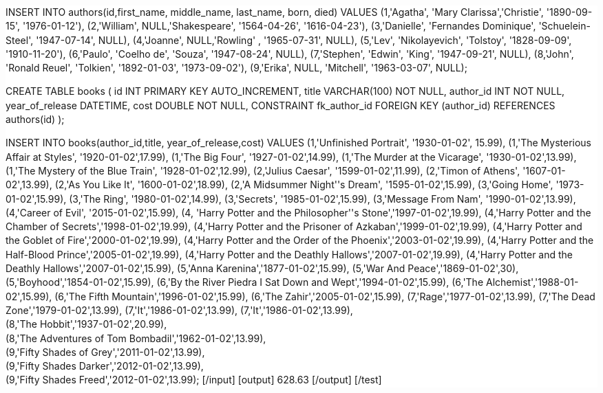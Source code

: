 INSERT INTO authors(id,first_name, middle_name, last_name, born, died) VALUES
	(1,'Agatha', 'Mary Clarissa','Christie', '1890-09-15', '1976-01-12'),
	(2,'William', NULL,'Shakespeare', '1564-04-26', '1616-04-23'),
	(3,'Danielle', 'Fernandes Dominique', 'Schuelein-Steel', '1947-07-14', NULL),
	(4,'Joanne', NULL,'Rowling' , '1965-07-31', NULL),
	(5,'Lev', 'Nikolayevich', 'Tolstoy', '1828-09-09', '1910-11-20'),
	(6,'Paulo', 'Coelho de', 'Souza', '1947-08-24', NULL),
	(7,'Stephen', 'Edwin', 'King', '1947-09-21', NULL),
	(8,'John', 'Ronald Reuel', 'Tolkien', '1892-01-03', '1973-09-02'),
	(9,'Erika', NULL, 'Mitchell', '1963-03-07', NULL);
	
CREATE TABLE books (
	id INT PRIMARY KEY AUTO_INCREMENT,
	title VARCHAR(100) NOT NULL,
	author_id INT NOT NULL,
	year_of_release DATETIME,
	cost DOUBLE NOT NULL,
	CONSTRAINT fk_author_id FOREIGN KEY (author_id) REFERENCES authors(id)
);

INSERT INTO books(author_id,title, year_of_release,cost) VALUES
	(1,'Unfinished Portrait', '1930-01-02', 15.99),
	(1,'The Mysterious Affair at Styles', '1920-01-02',17.99),
	(1,'The Big Four', '1927-01-02',14.99),
	(1,'The Murder at the Vicarage', '1930-01-02',13.99),
	(1,'The Mystery of the Blue Train', '1928-01-02',12.99),
	(2,'Julius Caesar', '1599-01-02',11.99),
	(2,'Timon of Athens', '1607-01-02',13.99),
	(2,'As You Like It', '1600-01-02',18.99),
	(2,'A Midsummer Night''s Dream', '1595-01-02',15.99),
	(3,'Going Home', '1973-01-02',15.99),
	(3,'The Ring', '1980-01-02',14.99),
	(3,'Secrets', '1985-01-02',15.99),
	(3,'Message From Nam', '1990-01-02',13.99),
	(4,'Career of Evil', '2015-01-02',15.99),
	(4, 'Harry Potter and the Philosopher''s Stone','1997-01-02',19.99),
	(4,'Harry Potter and the Chamber of Secrets','1998-01-02',19.99),
	(4,'Harry Potter and the Prisoner of Azkaban','1999-01-02',19.99),
	(4,'Harry Potter and the Goblet of Fire','2000-01-02',19.99),
	(4,'Harry Potter and the Order of the Phoenix','2003-01-02',19.99),
	(4,'Harry Potter and the Half-Blood Prince','2005-01-02',19.99),
	(4,'Harry Potter and the Deathly Hallows','2007-01-02',19.99),
	(4,'Harry Potter and the Deathly Hallows','2007-01-02',15.99),
	(5,'Anna Karenina','1877-01-02',15.99),
	(5,'War And Peace','1869-01-02',30),
	(5,'Boyhood','1854-01-02',15.99),
	(6,'By the River Piedra I Sat Down and Wept','1994-01-02',15.99),
	(6,'The Alchemist','1988-01-02',15.99),
	(6,'The Fifth Mountain','1996-01-02',15.99),
	(6,'The Zahir','2005-01-02',15.99),
	(7,'Rage','1977-01-02',13.99),
	(7,'The Dead Zone','1979-01-02',13.99),
	(7,'It','1986-01-02',13.99),
	(7,'It','1986-01-02',13.99),	
	(8,'The Hobbit','1937-01-02',20.99),	
	(8,'The Adventures of Tom Bombadil','1962-01-02',13.99),	
	(9,'Fifty Shades of Grey','2011-01-02',13.99),	
	(9,'Fifty Shades Darker','2012-01-02',13.99),	
	(9,'Fifty Shades Freed','2012-01-02',13.99);
[/input]
[output]
628.63
[/output]
[/test]